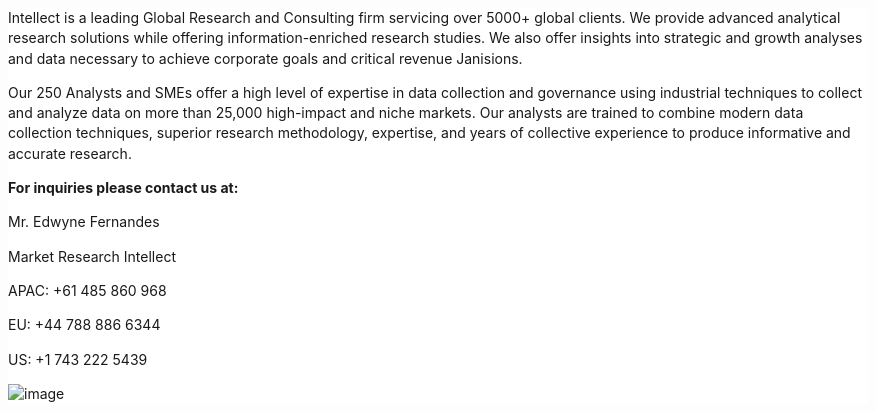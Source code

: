 Intellect is a leading Global Research and Consulting firm servicing over 5000+ global clients. We provide advanced analytical research solutions while offering information-enriched research studies.&nbsp;</span>We also offer insights into strategic and growth analyses and data necessary to achieve corporate goals and critical revenue Janisions.</p><p><span class="">Our 250 Analysts and SMEs offer a high level of expertise in data collection and governance using industrial techniques to collect and analyze data on more than 25,000 high-impact and niche markets. Our analysts are trained to combine modern data collection techniques, superior research methodology, expertise, and years of collective experience to produce informative and accurate research.</span></p><p><strong>For inquiries please contact us at:</strong></p><p>Mr. Edwyne Fernandes</p><p>Market Research Intellect</p><p>APAC: +61 485 860 968</p><p>EU: +44 788 886 6344</p><p>US: +1 743 222 5439</p>
![image](https://github.com/user-attachments/assets/899b8c3e-3a91-47fa-aca3-3fb0dbf0eaad)
